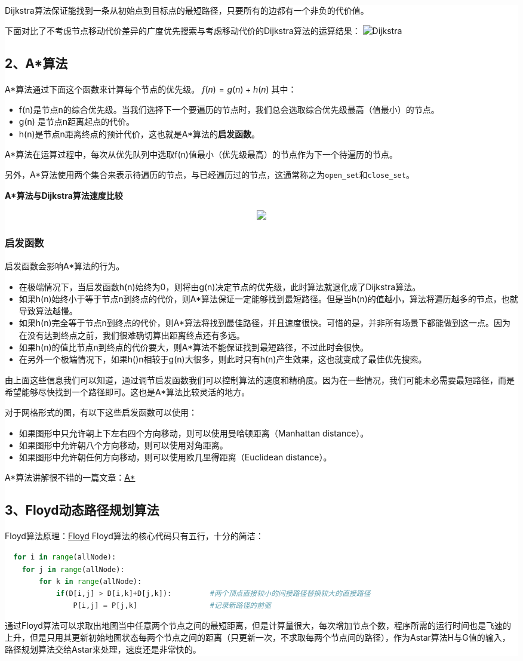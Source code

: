 Dijkstra算法保证能找到一条从初始点到目标点的最短路径，只要所有的边都有一个非负的代价值。

下面对比了不考虑节点移动代价差异的广度优先搜索与考虑移动代价的Dijkstra算法的运算结果：
![Dijkstra](https://upload-images.jianshu.io/upload_images/2509688-511df02960b9f93e.gif?imageMogr2/auto-orient/strip%7CimageView2/2/w/1000/format/webp)
  
## 2、A*算法
A*算法通过下面这个函数来计算每个节点的优先级。
$f(n) =g(n)+h(n)$
其中：
-   f(n)是节点n的综合优先级。当我们选择下一个要遍历的节点时，我们总会选取综合优先级最高（值最小）的节点。
-   g(n) 是节点n距离起点的代价。
-   h(n)是节点n距离终点的预计代价，这也就是A*算法的**启发函数**。

A*算法在运算过程中，每次从优先队列中选取f(n)值最小（优先级最高）的节点作为下一个待遍历的节点。

另外，A*算法使用两个集合来表示待遍历的节点，与已经遍历过的节点，这通常称之为`open_set`和`close_set`。

**A*算法与Dijkstra算法速度比较**

<div  align="center">
<img src="https://upload-images.jianshu.io/upload_images/12119754-0479d0d83f9cb9b2.gif?imageMogr2/auto-orient/strip%7CimageView2/2/w/479/format/webp" width="600" hegiht="500"/></div>

### 启发函数
启发函数会影响A*算法的行为。
-   在极端情况下，当启发函数h(n)始终为0，则将由g(n)决定节点的优先级，此时算法就退化成了Dijkstra算法。
-   如果h(n)始终小于等于节点n到终点的代价，则A*算法保证一定能够找到最短路径。但是当h(n)的值越小，算法将遍历越多的节点，也就导致算法越慢。
-   如果h(n)完全等于节点n到终点的代价，则A*算法将找到最佳路径，并且速度很快。可惜的是，并非所有场景下都能做到这一点。因为在没有达到终点之前，我们很难确切算出距离终点还有多远。
-   如果h(n)的值比节点n到终点的代价要大，则A*算法不能保证找到最短路径，不过此时会很快。
-   在另外一个极端情况下，如果h()n相较于g(n)大很多，则此时只有h(n)产生效果，这也就变成了最佳优先搜索。

由上面这些信息我们可以知道，通过调节启发函数我们可以控制算法的速度和精确度。因为在一些情况，我们可能未必需要最短路径，而是希望能够尽快找到一个路径即可。这也是A*算法比较灵活的地方。

  对于网格形式的图，有以下这些启发函数可以使用：

-   如果图形中只允许朝上下左右四个方向移动，则可以使用曼哈顿距离（Manhattan distance）。
-   如果图形中允许朝八个方向移动，则可以使用对角距离。
-   如果图形中允许朝任何方向移动，则可以使用欧几里得距离（Euclidean distance）。

A*算法讲解很不错的一篇文章：[A*](https://blog.csdn.net/zhulichen/article/details/78786493)

## 3、Floyd动态路径规划算法
Floyd算法原理：[Floyd](https://www.cnblogs.com/GumpYan/p/5540549.html)
Floyd算法的核心代码只有五行，十分的简洁：
```python
  for i in range(allNode):
    for j in range(allNode):
        for k in range(allNode):
            if(D[i,j] > D[i,k]+D[j,k]):         #两个顶点直接较小的间接路径替换较大的直接路径
                P[i,j] = P[j,k]                 #记录新路径的前驱
```
通过Floyd算法可以求取出地图当中任意两个节点之间的最短距离，但是计算量很大，每次增加节点个数，程序所需的运行时间也是飞速的上升，但是只用其更新初始地图状态每两个节点之间的距离（只更新一次，不求取每两个节点间的路径），作为Astar算法H与G值的输入，路径规划算法交给Astar来处理，速度还是非常快的。
